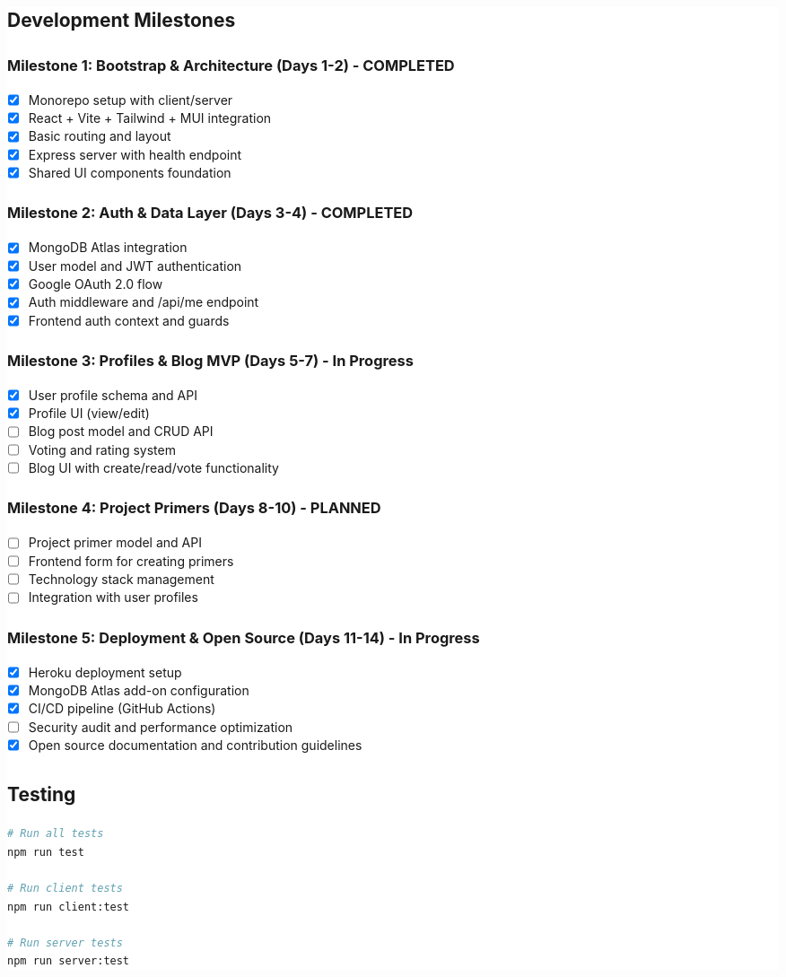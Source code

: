 ## Development Milestones

### Milestone 1: Bootstrap & Architecture (Days 1-2) - COMPLETED
- [x] Monorepo setup with client/server
- [x] React + Vite + Tailwind + MUI integration
- [x] Basic routing and layout
- [x] Express server with health endpoint
- [x] Shared UI components foundation

### Milestone 2: Auth & Data Layer (Days 3-4) - COMPLETED
- [x] MongoDB Atlas integration
- [x] User model and JWT authentication
- [x] Google OAuth 2.0 flow
- [x] Auth middleware and /api/me endpoint
- [x] Frontend auth context and guards

### Milestone 3: Profiles & Blog MVP (Days 5-7) - In Progress
- [x] User profile schema and API
- [x] Profile UI (view/edit)
- [ ] Blog post model and CRUD API
- [ ] Voting and rating system
- [ ] Blog UI with create/read/vote functionality

### Milestone 4: Project Primers (Days 8-10) - PLANNED
- [ ] Project primer model and API
- [ ] Frontend form for creating primers
- [ ] Technology stack management
- [ ] Integration with user profiles

### Milestone 5: Deployment & Open Source (Days 11-14) - In Progress
- [x] Heroku deployment setup
- [x] MongoDB Atlas add-on configuration
- [x] CI/CD pipeline (GitHub Actions)
- [ ] Security audit and performance optimization
- [x] Open source documentation and contribution guidelines

## Testing

```bash
# Run all tests
npm run test

# Run client tests
npm run client:test

# Run server tests
npm run server:test
```
